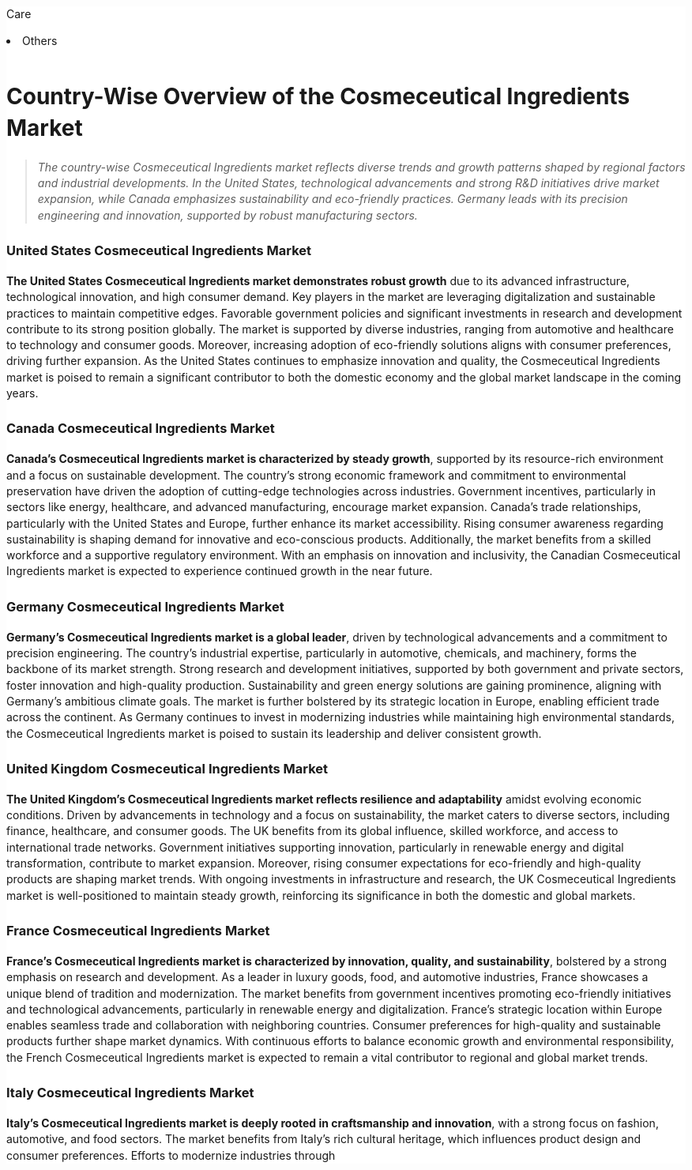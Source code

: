 Care</li><li>Others</li></ul><h1><span class="">Country-Wise Overview of the Cosmeceutical Ingredients Market<br /></span></h1><blockquote><p><em><span class="">The country-wise Cosmeceutical Ingredients market reflects diverse trends and growth patterns shaped by regional factors and industrial developments. In the United States, technological advancements and strong R&amp;D initiatives drive market expansion, while Canada emphasizes sustainability and eco-friendly practices. Germany leads with its precision engineering and innovation, supported by robust manufacturing sectors.</span></em></p></blockquote><h3><strong>United States Cosmeceutical Ingredients Market</strong></h3><p><strong>The United States Cosmeceutical Ingredients market demonstrates robust growth</strong> due to its advanced infrastructure, technological innovation, and high consumer demand. Key players in the market are leveraging digitalization and sustainable practices to maintain competitive edges. Favorable government policies and significant investments in research and development contribute to its strong position globally. The market is supported by diverse industries, ranging from automotive and healthcare to technology and consumer goods. Moreover, increasing adoption of eco-friendly solutions aligns with consumer preferences, driving further expansion. As the United States continues to emphasize innovation and quality, the Cosmeceutical Ingredients market is poised to remain a significant contributor to both the domestic economy and the global market landscape in the coming years.</p><h3><strong>Canada Cosmeceutical Ingredients Market</strong></h3><p><strong>Canada&rsquo;s Cosmeceutical Ingredients market is characterized by steady growth</strong>, supported by its resource-rich environment and a focus on sustainable development. The country&rsquo;s strong economic framework and commitment to environmental preservation have driven the adoption of cutting-edge technologies across industries. Government incentives, particularly in sectors like energy, healthcare, and advanced manufacturing, encourage market expansion. Canada&rsquo;s trade relationships, particularly with the United States and Europe, further enhance its market accessibility. Rising consumer awareness regarding sustainability is shaping demand for innovative and eco-conscious products. Additionally, the market benefits from a skilled workforce and a supportive regulatory environment. With an emphasis on innovation and inclusivity, the Canadian Cosmeceutical Ingredients market is expected to experience continued growth in the near future.</p><h3><strong>Germany Cosmeceutical Ingredients Market</strong></h3><p><strong>Germany&rsquo;s Cosmeceutical Ingredients market is a global leader</strong>, driven by technological advancements and a commitment to precision engineering. The country&rsquo;s industrial expertise, particularly in automotive, chemicals, and machinery, forms the backbone of its market strength. Strong research and development initiatives, supported by both government and private sectors, foster innovation and high-quality production. Sustainability and green energy solutions are gaining prominence, aligning with Germany&rsquo;s ambitious climate goals. The market is further bolstered by its strategic location in Europe, enabling efficient trade across the continent. As Germany continues to invest in modernizing industries while maintaining high environmental standards, the Cosmeceutical Ingredients market is poised to sustain its leadership and deliver consistent growth.</p><h3><strong>United Kingdom Cosmeceutical Ingredients Market</strong></h3><p><strong>The United Kingdom&rsquo;s Cosmeceutical Ingredients market reflects resilience and adaptability</strong> amidst evolving economic conditions. Driven by advancements in technology and a focus on sustainability, the market caters to diverse sectors, including finance, healthcare, and consumer goods. The UK benefits from its global influence, skilled workforce, and access to international trade networks. Government initiatives supporting innovation, particularly in renewable energy and digital transformation, contribute to market expansion. Moreover, rising consumer expectations for eco-friendly and high-quality products are shaping market trends. With ongoing investments in infrastructure and research, the UK Cosmeceutical Ingredients market is well-positioned to maintain steady growth, reinforcing its significance in both the domestic and global markets.</p><h3><strong>France Cosmeceutical Ingredients Market</strong></h3><p><strong>France&rsquo;s Cosmeceutical Ingredients market is characterized by innovation, quality, and sustainability</strong>, bolstered by a strong emphasis on research and development. As a leader in luxury goods, food, and automotive industries, France showcases a unique blend of tradition and modernization. The market benefits from government incentives promoting eco-friendly initiatives and technological advancements, particularly in renewable energy and digitalization. France&rsquo;s strategic location within Europe enables seamless trade and collaboration with neighboring countries. Consumer preferences for high-quality and sustainable products further shape market dynamics. With continuous efforts to balance economic growth and environmental responsibility, the French Cosmeceutical Ingredients market is expected to remain a vital contributor to regional and global market trends.</p><h3><strong>Italy Cosmeceutical Ingredients Market</strong></h3><p><strong>Italy&rsquo;s Cosmeceutical Ingredients market is deeply rooted in craftsmanship and innovation</strong>, with a strong focus on fashion, automotive, and food sectors. The market benefits from Italy&rsquo;s rich cultural heritage, which influences product design and consumer preferences. Efforts to modernize industries through